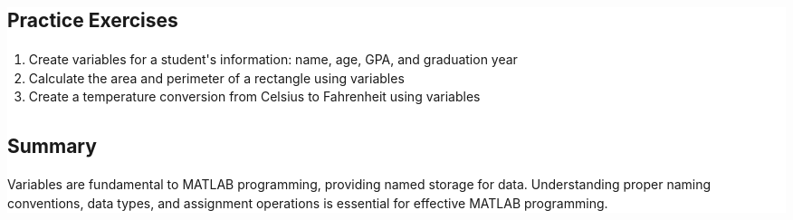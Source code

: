 ## Practice Exercises
1. Create variables for a student's information: name, age, GPA, and graduation year
2. Calculate the area and perimeter of a rectangle using variables
3. Create a temperature conversion from Celsius to Fahrenheit using variables

## Summary
Variables are fundamental to MATLAB programming, providing named storage for data. Understanding proper naming conventions, data types, and assignment operations is essential for effective MATLAB programming.
